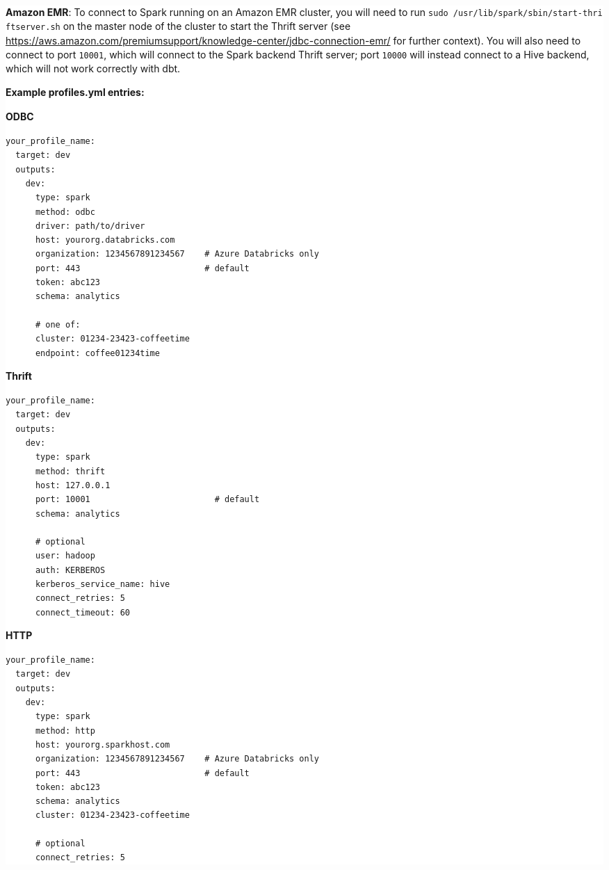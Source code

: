**Amazon EMR**: To connect to Spark running on an Amazon EMR cluster, you will need to run `sudo /usr/lib/spark/sbin/start-thriftserver.sh` on the master node of the cluster to start the Thrift server (see https://aws.amazon.com/premiumsupport/knowledge-center/jdbc-connection-emr/ for further context). You will also need to connect to port `10001`, which will connect to the Spark backend Thrift server; port `10000` will instead connect to a Hive backend, which will not work correctly with dbt.


**Example profiles.yml entries:**

**ODBC**
```
your_profile_name:
  target: dev
  outputs:
    dev:
      type: spark
      method: odbc
      driver: path/to/driver
      host: yourorg.databricks.com
      organization: 1234567891234567    # Azure Databricks only
      port: 443                         # default
      token: abc123
      schema: analytics

      # one of:
      cluster: 01234-23423-coffeetime
      endpoint: coffee01234time
```

**Thrift**
```
your_profile_name:
  target: dev
  outputs:
    dev:
      type: spark
      method: thrift
      host: 127.0.0.1
      port: 10001                         # default
      schema: analytics
      
      # optional
      user: hadoop
      auth: KERBEROS
      kerberos_service_name: hive
      connect_retries: 5
      connect_timeout: 60
```


**HTTP**
```
your_profile_name:
  target: dev
  outputs:
    dev:
      type: spark
      method: http
      host: yourorg.sparkhost.com
      organization: 1234567891234567    # Azure Databricks only
      port: 443                         # default
      token: abc123
      schema: analytics
      cluster: 01234-23423-coffeetime

      # optional
      connect_retries: 5
```